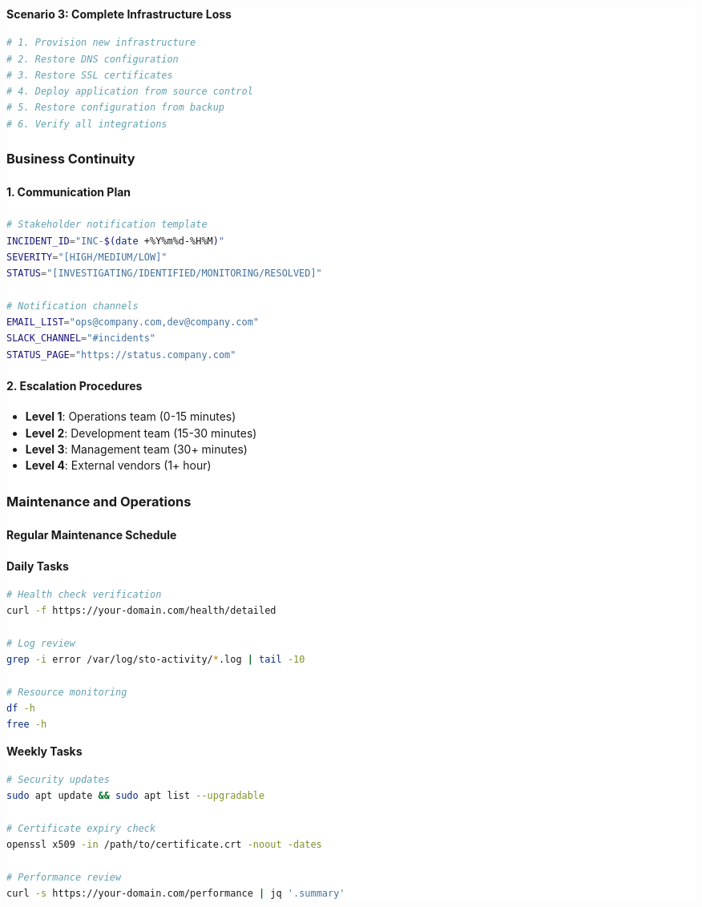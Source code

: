 **Scenario 3: Complete Infrastructure Loss**
```bash
# 1. Provision new infrastructure
# 2. Restore DNS configuration
# 3. Restore SSL certificates
# 4. Deploy application from source control
# 5. Restore configuration from backup
# 6. Verify all integrations
```

### Business Continuity

#### 1. Communication Plan
```bash
# Stakeholder notification template
INCIDENT_ID="INC-$(date +%Y%m%d-%H%M)"
SEVERITY="[HIGH/MEDIUM/LOW]"
STATUS="[INVESTIGATING/IDENTIFIED/MONITORING/RESOLVED]"

# Notification channels
EMAIL_LIST="ops@company.com,dev@company.com"
SLACK_CHANNEL="#incidents"
STATUS_PAGE="https://status.company.com"
```

#### 2. Escalation Procedures
- **Level 1**: Operations team (0-15 minutes)
- **Level 2**: Development team (15-30 minutes)
- **Level 3**: Management team (30+ minutes)
- **Level 4**: External vendors (1+ hour)

### Maintenance and Operations

#### Regular Maintenance Schedule

**Daily Tasks**
```bash
# Health check verification
curl -f https://your-domain.com/health/detailed

# Log review
grep -i error /var/log/sto-activity/*.log | tail -10

# Resource monitoring
df -h
free -h
```

**Weekly Tasks**
```bash
# Security updates
sudo apt update && sudo apt list --upgradable

# Certificate expiry check
openssl x509 -in /path/to/certificate.crt -noout -dates

# Performance review
curl -s https://your-domain.com/performance | jq '.summary'
```
